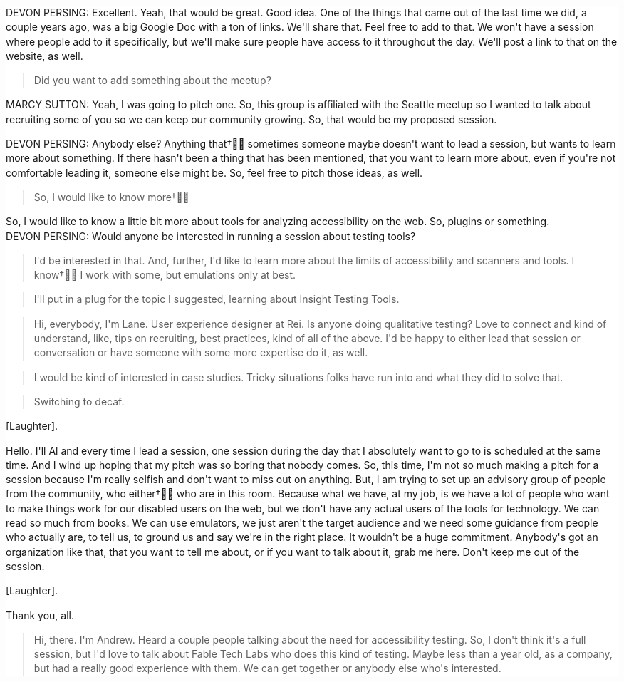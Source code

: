 DEVON PERSING:  Excellent.  Yeah, that would be great.  Good idea.   One of the things that came out of the last time we did, a couple years ago, was a big Google Doc with a ton of links.  We'll share that.  Feel free to add to that.  We won't have a session where people add to it specifically, but we'll make sure people have access to it throughout the day.  We'll post a link to that on the website, as well. 

> Did you want to add something about the meetup?  

MARCY SUTTON:  Yeah, I was going to pitch one.  So, this group is affiliated with the Seattle meetup so I wanted to talk about recruiting some of you so we can keep our community growing.  So, that would be my proposed session.  

DEVON PERSING:  Anybody else?  Anything that† sometimes someone maybe doesn't want to lead a session, but wants to learn more about something.  If there hasn't been a thing that has been mentioned, that you want to learn more about, even if you're not comfortable leading it, someone else might be.  So, feel free to pitch those ideas, as well.  

> So, I would like to know more† 

So, I would like to know a little bit more about tools for analyzing accessibility on the web.  So, plugins or something.  
DEVON PERSING:  Would anyone be interested in running a session about testing tools?

> I'd be interested in that.  And, further, I'd like to learn more about the limits of accessibility and scanners and tools.  I know† I work with some, but emulations only at best.

> I'll put in a plug for the topic I suggested, learning about Insight Testing Tools.

> Hi, everybody, I'm Lane.  User experience designer at Rei.  Is anyone doing qualitative testing?  Love to connect and kind of understand, like, tips on recruiting, best practices, kind of all of the above.  I'd be happy to either lead that session or conversation or have someone with some more expertise do it, as well.

> I would be kind of interested in case studies.  Tricky situations folks have run into and what they did to solve that.  

> Switching to decaf.

[Laughter].

Hello.  I'll Al and every time I lead a session, one session during the day that I absolutely want to go to is scheduled at the same time.  And I wind up hoping that my pitch was so boring that nobody comes.  So, this time, I'm not so much making a pitch for a session because I'm really selfish and don't want to miss out on anything.  But, I am trying to set up an advisory group of people from the community, who either† who are in this room.  Because what we have, at my job, is we have a lot of people who want to make things work for our disabled users on the web, but we don't have any actual users of the tools for technology.  We can read so much from books.  We can use emulators, we just aren't the target audience and we need some guidance from people who actually are, to tell us, to ground us and say we're in the right place.  It wouldn't be a huge commitment.  Anybody's got an organization like that, that you want to tell me about, or if you want to talk about it, grab me here.  Don't keep me out of the session.

[Laughter].

Thank you, all.

> Hi, there.  I'm Andrew.  Heard a couple people talking about the need for accessibility testing.  So, I don't think it's a full session, but I'd love to talk about Fable Tech Labs who does this kind of testing.  Maybe less than a year old, as a company, but had a really good experience with them.  We can get together or anybody else who's interested.  
